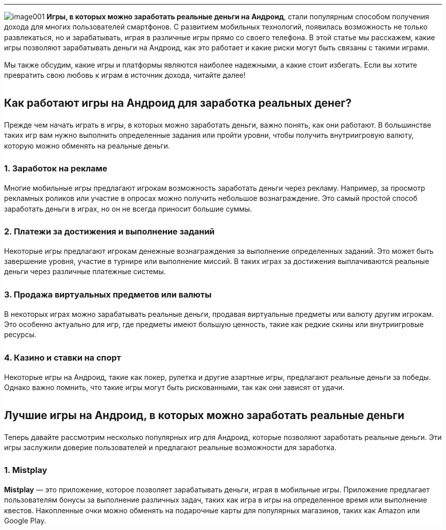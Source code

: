 ***

![image001](https://github.com/user-attachments/assets/e97cacd0-dc02-40db-8b9b-1dd8dce8c385)
**Игры, в которых можно заработать реальные деньги на Андроид**, стали популярным способом получения дохода для многих пользователей смартфонов. С развитием мобильных технологий, появилась возможность не только развлекаться, но и зарабатывать, играя в различные игры прямо со своего телефона. В этой статье мы расскажем, какие игры позволяют зарабатывать деньги на Андроид, как это работает и какие риски могут быть связаны с такими играми.

Мы также обсудим, какие игры и платформы являются наиболее надежными, а какие стоит избегать. Если вы хотите превратить свою любовь к играм в источник дохода, читайте далее!

## Как работают игры на Андроид для заработка реальных денег?

Прежде чем начать играть в игры, в которых можно заработать деньги, важно понять, как они работают. В большинстве таких игр вам нужно выполнить определенные задания или пройти уровни, чтобы получить внутриигровую валюту, которую можно обменять на реальные деньги.

### 1. **Заработок на рекламе**

Многие мобильные игры предлагают игрокам возможность заработать деньги через рекламу. Например, за просмотр рекламных роликов или участие в опросах можно получить небольшое вознаграждение. Это самый простой способ заработать деньги в играх, но он не всегда приносит большие суммы.

### 2. **Платежи за достижения и выполнение заданий**

Некоторые игры предлагают игрокам денежные вознаграждения за выполнение определенных заданий. Это может быть завершение уровня, участие в турнире или выполнение миссий. В таких играх за достижения выплачиваются реальные деньги через различные платежные системы.

### 3. **Продажа виртуальных предметов или валюты**

В некоторых играх можно зарабатывать реальные деньги, продавая виртуальные предметы или валюту другим игрокам. Это особенно актуально для игр, где предметы имеют большую ценность, такие как редкие скины или внутриигровые ресурсы.

### 4. **Казино и ставки на спорт**

Некоторые игры на Андроид, такие как покер, рулетка и другие азартные игры, предлагают реальные деньги за победы. Однако важно помнить, что такие игры могут быть рискованными, так как они зависят от удачи.

## Лучшие игры на Андроид, в которых можно заработать реальные деньги

Теперь давайте рассмотрим несколько популярных игр для Андроид, которые позволяют заработать реальные деньги. Эти игры заслужили доверие пользователей и предлагают реальные возможности для заработка.

### 1. **Mistplay**

**Mistplay** — это приложение, которое позволяет зарабатывать деньги, играя в мобильные игры. Приложение предлагает пользователям бонусы за выполнение различных задач, таких как игра в игры на определенное время или выполнение квестов. Накопленные очки можно обменять на подарочные карты для популярных магазинов, таких как Amazon или Google Play.
